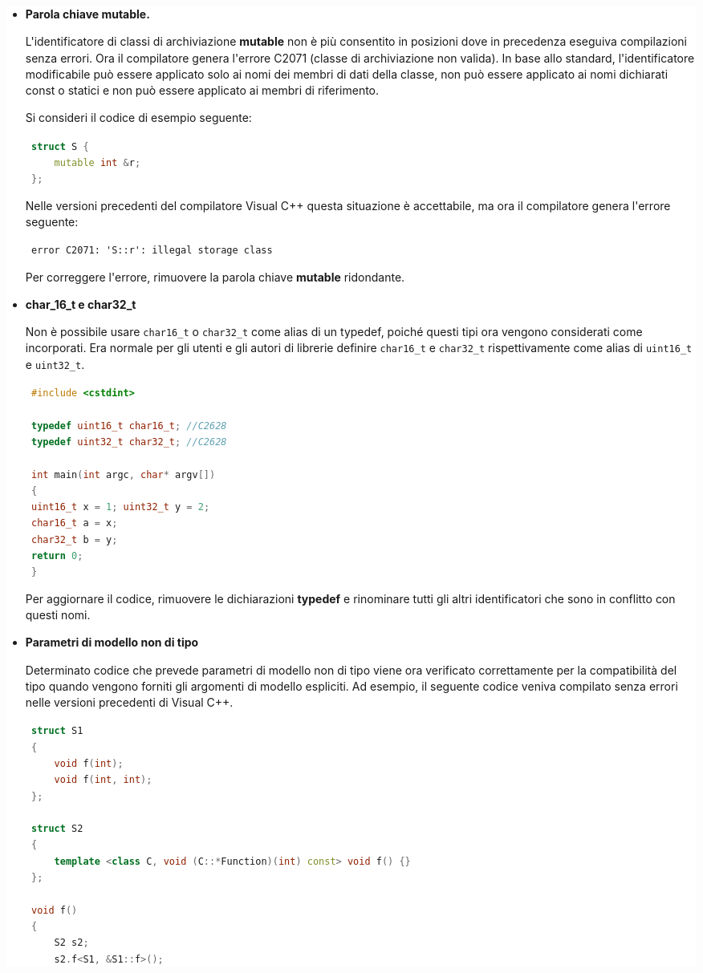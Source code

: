 - **Parola chiave mutable.**

   L'identificatore di classi di archiviazione **mutable** non è più consentito in posizioni dove in precedenza eseguiva compilazioni senza errori. Ora il compilatore genera l'errore C2071 (classe di archiviazione non valida). In base allo standard, l'identificatore modificabile può essere applicato solo ai nomi dei membri di dati della classe, non può essere applicato ai nomi dichiarati const o statici e non può essere applicato ai membri di riferimento.

   Si consideri il codice di esempio seguente:

   ```cpp
    struct S {
        mutable int &r;
    };
   ```

   Nelle versioni precedenti del compilatore Visual C++ questa situazione è accettabile, ma ora il compilatore genera l'errore seguente:

   ```Output
    error C2071: 'S::r': illegal storage class
   ```

   Per correggere l'errore, rimuovere la parola chiave **mutable** ridondante.

- **char_16_t e char32_t**

   Non è possibile usare `char16_t` o `char32_t` come alias di un typedef, poiché questi tipi ora vengono considerati come incorporati. Era normale per gli utenti e gli autori di librerie definire `char16_t` e `char32_t` rispettivamente come alias di `uint16_t` e `uint32_t`.

   ```cpp
    #include <cstdint>

    typedef uint16_t char16_t; //C2628
    typedef uint32_t char32_t; //C2628

    int main(int argc, char* argv[])
    {
    uint16_t x = 1; uint32_t y = 2;
    char16_t a = x;
    char32_t b = y;
    return 0;
    }
   ```

   Per aggiornare il codice, rimuovere le dichiarazioni **typedef** e rinominare tutti gli altri identificatori che sono in conflitto con questi nomi.

- **Parametri di modello non di tipo**

   Determinato codice che prevede parametri di modello non di tipo viene ora verificato correttamente per la compatibilità del tipo quando vengono forniti gli argomenti di modello espliciti. Ad esempio, il seguente codice veniva compilato senza errori nelle versioni precedenti di Visual C++.

   ```cpp
    struct S1
    {
        void f(int);
        void f(int, int);
    };

    struct S2
    {
        template <class C, void (C::*Function)(int) const> void f() {}        
    };

    void f()
    {
        S2 s2;
        s2.f<S1, &S1::f>();
   ```